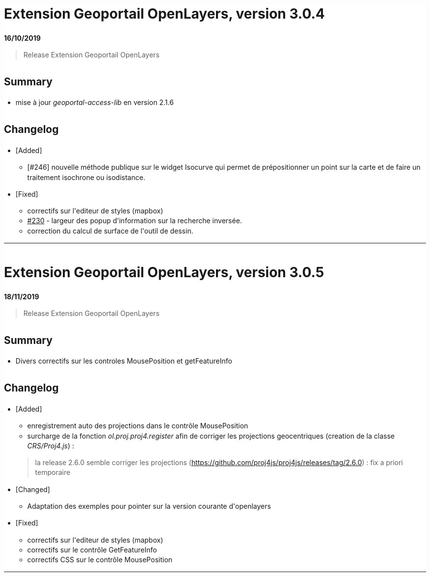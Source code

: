 
# Extension Geoportail OpenLayers, version 3.0.4

**16/10/2019**
> Release Extension Geoportail OpenLayers

## Summary

* mise à jour *geoportal-access-lib* en version 2.1.6

## Changelog

* [Added]

    - [#246] nouvelle méthode publique sur le widget Isocurve qui permet de prépositionner un point sur la carte et de faire un traitement isochrone ou isodistance.

* [Fixed]

    - correctifs sur l'editeur de styles (mapbox)
    - [#230](https://github.com/IGNF/geoportal-extensions/issues/230) - largeur des popup d'information sur la recherche inversée.
    - correction du calcul de surface de l'outil de dessin.

---

# Extension Geoportail OpenLayers, version 3.0.5

**18/11/2019**
> Release Extension Geoportail OpenLayers

## Summary

* Divers correctifs sur les controles MousePosition et getFeatureInfo

## Changelog

* [Added]

    - enregistrement auto des projections dans le contrôle MousePosition
    - surcharge de la fonction *ol.proj.proj4.register* afin de corriger les projections geocentriques (creation de la classe *CRS/Proj4.js*) :
    > la release 2.6.0 semble corriger les projections (https://github.com/proj4js/proj4js/releases/tag/2.6.0) : fix a priori temporaire

* [Changed]

    - Adaptation des exemples pour pointer sur la version courante d'openlayers

* [Fixed]

    - correctifs sur l'editeur de styles (mapbox)
    - correctifs sur le contrôle GetFeatureInfo
    - correctifs CSS sur le contrôle MousePosition

---